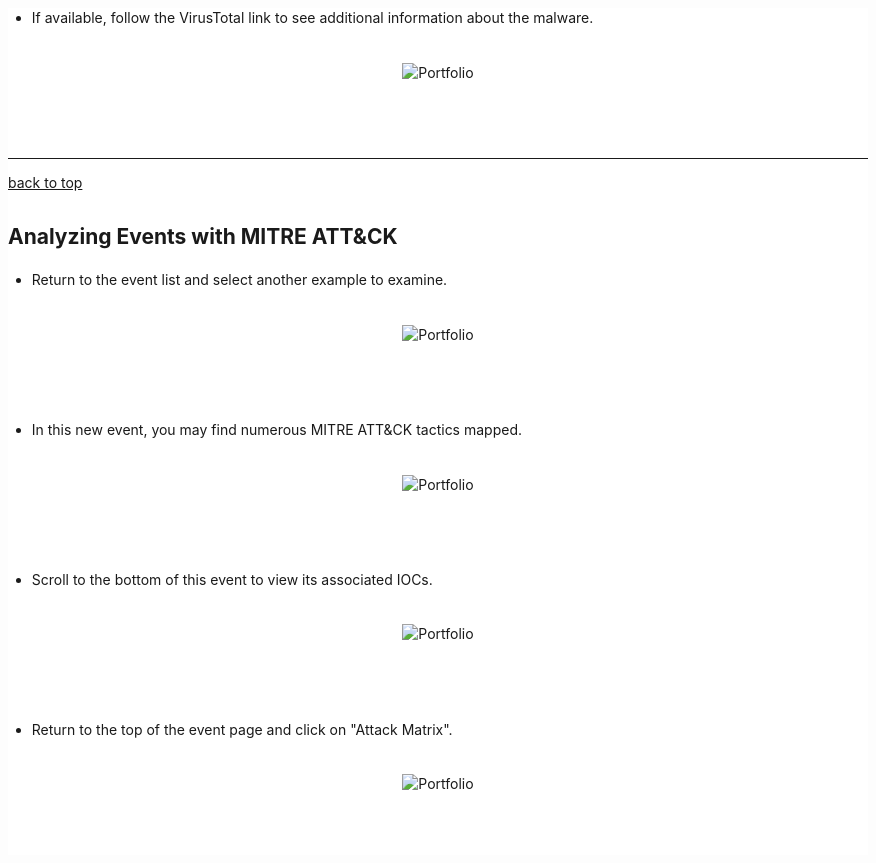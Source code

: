 

 - If available, follow the VirusTotal link to see additional information about the malware.
<p align="center">
<br/>
<img width="597" alt="Portfolio" src="https://i.imgur.com/rpRvuq9.png">
<br />
<br />
<br />
<br />


---
<a name="mitre"></a>

[back to top](#toc)
## Analyzing Events with MITRE ATT&CK


 - Return to the event list and select another example to examine.

<p align="center">
<br/>
<img width="597" alt="Portfolio" src="https://i.imgur.com/dQBsYJs.png">
<br />
<br />
<br />
<br />


 - In this new event, you may find numerous MITRE ATT&CK tactics mapped.
<p align="center">
<br/>
<img width="410" alt="Portfolio" src="https://i.imgur.com/JdtpUgh.png">
<br />
<br />
<br />
<br />



 - Scroll to the bottom of this event to view its associated IOCs.
<p align="center">
<br/>
<img width="597" alt="Portfolio" src="https://i.imgur.com/FGJntVw.png">
<br />
<br />
<br />
<br />


 - Return to the top of the event page and click on "Attack Matrix".

<p align="center">
<br/>
<img width="597" alt="Portfolio" src="https://i.imgur.com/i0Kyq9C.png">
<br />
<br />
<br />
<br />
